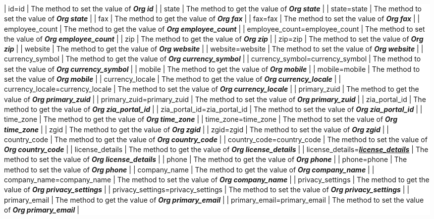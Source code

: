| id=id | The method to set the value of ***Org id*** |
| state | The method to get the value of ***Org state*** |
| state=state | The method to set the value of ***Org state*** |
| fax | The method to get the value of ***Org fax*** |
| fax=fax | The method to set the value of ***Org fax*** |
| employee_count | The method to get the value of ***Org employee_count*** |
| employee_count=employee_count | The method to set the value of ***Org employee_count*** |
| zip | The method to get the value of ***Org zip*** |
| zip=zip | The method to set the value of ***Org zip*** |
| website | The method to get the value of ***Org website*** |
| website=website | The method to set the value of ***Org website*** |
| currency_symbol | The method to get the value of ***Org currency_symbol*** |
| currency_symbol=currency_symbol | The method to set the value of ***Org currency_symbol*** |
| mobile | The method to get the value of ***Org mobile*** |
| mobile=mobile | The method to set the value of ***Org mobile*** |
| currency_locale | The method to get the value of ***Org currency_locale*** |
| currency_locale=currency_locale | The method to set the value of ***Org currency_locale*** |
| primary_zuid | The method to get the value of ***Org primary_zuid*** |
| primary_zuid=primary_zuid | The method to set the value of ***Org primary_zuid*** |
| zia_portal_id | The method to get the value of ***Org zia_portal_id*** |
| zia_portal_id=zia_portal_id | The method to set the value of ***Org zia_portal_id*** |
| time_zone | The method to get the value of ***Org time_zone*** |
| time_zone=time_zone | The method to set the value of ***Org time_zone*** |
| zgid | The method to get the value of ***Org zgid*** |
| zgid=zgid | The method to set the value of ***Org zgid*** |
| country_code | The method to get the value of ***Org country_code*** |
| country_code=country_code | The method to set the value of ***Org country_code*** |
| license_details | The method to get the value of ***Org license_details*** |
| license_details=***[license_details](org.md#licensedetails)*** | The method to set the value of ***Org license_details*** |
| phone | The method to get the value of ***Org phone*** |
| phone=phone | The method to set the value of ***Org phone*** |
| company_name | The method to get the value of ***Org company_name*** |
| company_name=company_name | The method to set the value of ***Org company_name*** |
| privacy_settings | The method to get the value of ***Org privacy_settings*** |
| privacy_settings=privacy_settings | The method to set the value of ***Org privacy_settings*** |
| primary_email | The method to get the value of ***Org primary_email*** |
| primary_email=primary_email | The method to set the value of ***Org primary_email*** |